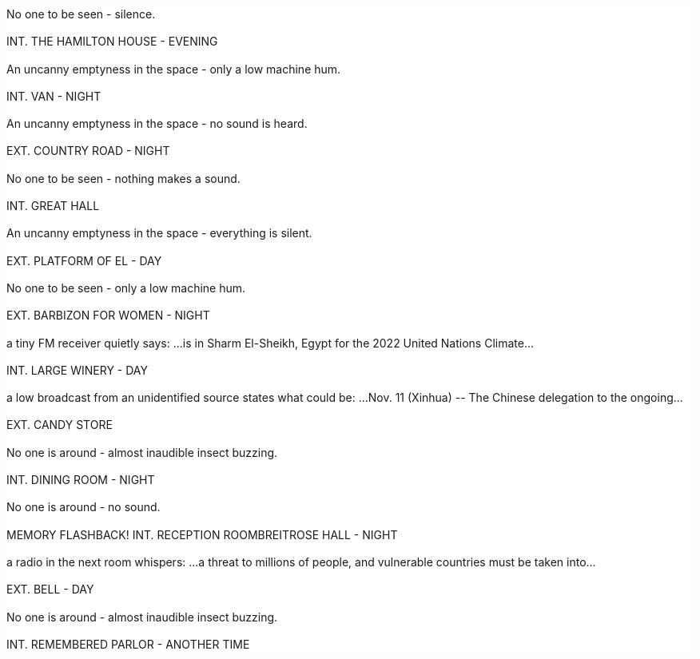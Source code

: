 No one to be seen - silence.



INT. THE HAMILTON HOUSE - EVENING

An uncanny emptyness in the space - only a low machine hum.



INT. VAN - NIGHT

An uncanny emptyness in the space - no sound is heard.



EXT. COUNTRY ROAD - NIGHT

No one to be seen - nothing makes a sound.



INT. GREAT HALL

An uncanny emptyness in the space - everything is silent.



EXT. PLATFORM OF EL - DAY

No one to be seen - only a low machine hum.



EXT. BARBIZON FOR WOMEN - NIGHT

a tiny FM receiver quietly says: ...is in Sharm El-Sheikh, Egypt for the 2022 United Nations Climate...


INT. LARGE WINERY - DAY

a low broadcast from an unidentified source states what could be: ...Nov. 11 (Xinhua) -- The Chinese delegation to the ongoing...


EXT. CANDY STORE

No one is around - almost inaudible insect buzzing.



INT. DINING ROOM - NIGHT

No one is around - no sound.



MEMORY FLASHBACK!  INT. RECEPTION ROOMBREITROSE HALL - NIGHT

a radio in the next room whispers: ...a threat to millions of people, and vulnerable countries must be taken into...


EXT. BELL  - DAY

No one is around - almost inaudible insect buzzing.



INT. REMEMBERED PARLOR - ANOTHER TIME

